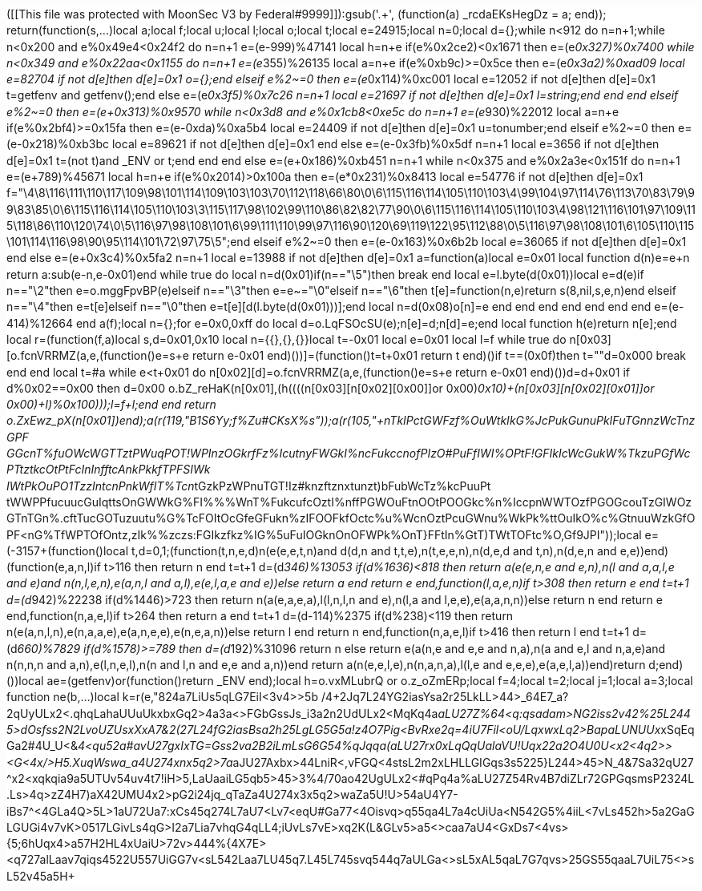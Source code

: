 ([[This file was protected with MoonSec V3 by Federal#9999]]):gsub('.+', (function(a) _rcdaEKsHegDz = a; end)); return(function(s,...)local a;local f;local u;local l;local o;local t;local e=24915;local n=0;local d={};while n<912 do n=n+1;while n<0x200 and e%0x49e4<0x24f2 do n=n+1 e=(e-999)%47141 local h=n+e if(e%0x2ce2)<0x1671 then e=(e*0x327)%0x7400 while n<0x349 and e%0x22aa<0x1155 do n=n+1 e=(e*355)%26135 local a=n+e if(e%0xb9c)>=0x5ce then e=(e*0x3a2)%0xad09 local e=82704 if not d[e]then d[e]=0x1 o={};end elseif e%2~=0 then e=(e*0x114)%0xc001 local e=12052 if not d[e]then d[e]=0x1 t=getfenv and getfenv();end else e=(e*0x3f5)%0x7c26 n=n+1 local e=21697 if not d[e]then d[e]=0x1 l=string;end end end elseif e%2~=0 then e=(e+0x313)%0x9570 while n<0x3d8 and e%0x1cb8<0xe5c do n=n+1 e=(e*930)%22012 local a=n+e if(e%0x2bf4)>=0x15fa then e=(e-0xda)%0xa5b4 local e=24409 if not d[e]then d[e]=0x1 u=tonumber;end elseif e%2~=0 then e=(e-0x218)%0xb3bc local e=89621 if not d[e]then d[e]=0x1 end else e=(e-0x3fb)%0x5df n=n+1 local e=3656 if not d[e]then d[e]=0x1 t=(not t)and _ENV or t;end end end else e=(e+0x186)%0xb451 n=n+1 while n<0x375 and e%0x2a3e<0x151f do n=n+1 e=(e+789)%45671 local h=n+e if(e%0x2014)>0x100a then e=(e*0x231)%0x8413 local e=54776 if not d[e]then d[e]=0x1 f="\4\8\116\111\110\117\109\98\101\114\109\103\103\70\112\118\66\80\0\6\115\116\114\105\110\103\4\99\104\97\114\76\113\70\83\79\99\83\85\0\6\115\116\114\105\110\103\3\115\117\98\102\99\110\86\82\82\77\90\0\6\115\116\114\105\110\103\4\98\121\116\101\97\109\115\118\86\110\120\74\0\5\116\97\98\108\101\6\99\111\110\99\97\116\90\120\69\119\122\95\112\88\0\5\116\97\98\108\101\6\105\110\115\101\114\116\98\90\95\114\101\72\97\75\5";end elseif e%2~=0 then e=(e-0x163)%0x6b2b local e=36065 if not d[e]then d[e]=0x1 end else e=(e+0x3c4)%0x5fa2 n=n+1 local e=13988 if not d[e]then d[e]=0x1 a=function(a)local e=0x01 local function d(n)e=e+n return a:sub(e-n,e-0x01)end while true do local n=d(0x01)if(n=="\5")then break end local e=l.byte(d(0x01))local e=d(e)if n=="\2"then e=o.mggFpvBP(e)elseif n=="\3"then e=e~="\0"elseif n=="\6"then t[e]=function(n,e)return s(8,nil,s,e,n)end elseif n=="\4"then e=t[e]elseif n=="\0"then e=t[e][d(l.byte(d(0x01)))];end local n=d(0x08)o[n]=e end end end end end end end e=(e-414)%12664 end a(f);local n={};for e=0x0,0xff do local d=o.LqFSOcSU(e);n[e]=d;n[d]=e;end local function h(e)return n[e];end local r=(function(f,a)local s,d=0x01,0x10 local n={{},{},{}}local t=-0x01 local e=0x01 local l=f while true do n[0x03][o.fcnVRRMZ(a,e,(function()e=s+e return e-0x01 end)())]=(function()t=t+0x01 return t end)()if t==(0x0f)then t=""d=0x000 break end end local t=#a while e<t+0x01 do n[0x02][d]=o.fcnVRRMZ(a,e,(function()e=s+e return e-0x01 end)())d=d+0x01 if d%0x02==0x00 then d=0x00 o.bZ_reHaK(n[0x01],(h((((n[0x03][n[0x02][0x00]]or 0x00)*0x10)+(n[0x03][n[0x02][0x01]]or 0x00)+l)%0x100)));l=f+l;end end return o.ZxEwz_pX(n[0x01])end);a(r(119,"B1S6Yy;f%Zu#CKsX%s"));a(r(105,"+nTkIPctGWFzf%OuWtkIkG%JcPukGunuPkIFuTGnnzWcTnzGPF GGcnT%fuOWcWGTTztPWuqPOT!WPInzOGkrfFz%IcutnyFWGkI%ncFukccnofPIzO#PuFfIWI%OPtF!GFIkIcWcGukW%TkzuPGfWcPTtztkcOtPtFcInInfftcAnkPkkfTPFSIWk IWtPkOuPO1TzzIntcnPnkWfIT%Tcn*tGzkPzWPnuTGT!Iz#knzftznxtunzt)bFubWcTz%kcPuuPt tWWPPfucuucGuIqttsOnGWWkG%FI%%%WnT%FukcufcOztI%nffPGWOuFtnOOtPOOGkc%n%IccpnWWTOzfPGOGcouTzGIWOzGTnTGn%.cftTucGOTuzuutu%G%TcFOItOcGfeGFukn%zIFOOFkfOctc%u%WcnOztPcuGWnu%WkPk%ttOuIkO%c%GtnuuWzkGfOPF<nG%TfWPTOfOntz,zIk%%zczs:FGIkzfkz%IG%5uFuIOGknOnOFWPk%OnT}FFtIn%GtT)TWtTOFtc%O,Gf9JPI"));local e=(-3157+(function()local t,d=0,1;(function(t,n,e,d)n(e(e,e,t,n)and d(d,n and t,t,e),n(t,e,e,n),n(d,e,d and t,n),n(d,e,n and e,e))end)(function(e,a,n,l)if t>116 then return n end t=t+1 d=(d*346)%13053 if(d%1636)<818 then return a(e(e,n,e and e,n),n(l and a,a,l,e and e)and n(n,l,e,n),e(a,n,l and a,l),e(e,l,a,e and e))else return a end return e end,function(l,a,e,n)if t>308 then return e end t=t+1 d=(d*942)%22238 if(d%1446)>723 then return n(a(e,a,e,a),l(l,n,l,n and e),n(l,a and l,e,e),e(a,a,n,n))else return n end return e end,function(n,a,e,l)if t>264 then return a end t=t+1 d=(d-114)%2375 if(d%238)<119 then return n(e(a,n,l,n),e(n,a,a,e),e(a,n,e,e),e(n,e,a,n))else return l end return n end,function(n,a,e,l)if t>416 then return l end t=t+1 d=(d*660)%7829 if(d%1578)>=789 then d=(d*192)%31096 return n else return e(a(n,e and e,e and n,a),n(a and e,l and n,a,e)and n(n,n,n and a,n),e(l,n,e,l),n(n and l,n and e,e and a,n))end return a(n(e,e,l,e),n(n,a,n,a),l(l,e and e,e,e),e(a,e,l,a))end)return d;end)())local ae=(getfenv)or(function()return _ENV end);local h=o.vxMLubrQ or o.z_oZmERp;local f=4;local t=2;local j=1;local a=3;local function ne(b,...)local k=r(e,"824a7LiU<Gvx>s5qLG7EiI<3v4>>5b /4+2Jq7L24YG2iasYsa2r25LkLL>44>_64E7_a?2qUyULx2<.qhqLahaUUuUkxbxGq2>4a3a<>FGbGssJs_i3a2n2UdULx2<MqKq4a*aLU27Z%64<q:qsadam>NG2iss2v42%25L2445>dOsfss2N2LvoUZUsxXxA7&2(27L24fG2iasBsa2h25LgLG5G5a!z4O7Pig<BvRxe2q=4iU7Fil<oU/LqxwxLq2>BapaLUNUUx*xSqEqGa2#4U_U<&*4<qu52a#avU27gxIx<qDqqa2O4>TG=Gss2va2B2iLmLsG6G54%qJqqa(aLU27rx0xLqQqUalaVU!Uqx2<aq2>2a2O4U0U<x2<4q2>><G<4x/>H5.XuqWswa_a4U274xnx5q2>7a*aJU27Axbx>44LniR<,vFGQ<4stsL2m2xLHLLGIGqs3s5225}L244>45>N_4&7Sa32qU27^x2<xqkqia9a5UTUv54uv4t7!iH>5,LaUaaiL<ax7>G5qb5>45>3%4/70ao42UgULx2<#qPq4a%aLU27Z54Rv4B7diZLr72GPGqsmsP2324L.Ls>4q>zZ4H7)aX42UMU4x2<qqIqUa2u>>pG2i24jq_qTaZa4U274x3x5q2>waZa5U!U>54aU4Y7-iBs7^<4GLa4Q<ivG>>5L>1aU72Ua7:xCs45q274L7aU7<Lv7<eqU#Ga77<4Oisvq>q55qa4L7a4cUiUa<N542G5%4iiL<7vLs452h>5a2GaGLGUGi4v7vK>0517LGivLs4qG>I2a7Lia<qv5>7vhqG4qLL4;iUvLs7vE>xq2K(L&GLv5>a5<>caa7aU4<GxDs7<4vs>{5;6hUqx4>a57H2HL4xUai<vL>U>72v>444%{4X7E><q727alLaav7qiqs4522U557UiGG7v<sL542Laa7LU4<avq>5q7.L45L745<avq>svq544q7aULGa<>sL5xAL5qaL7G7qvs>25GS55qaaL7U<iqvs5ql7aL7>iL75<>sL52v45a5H+